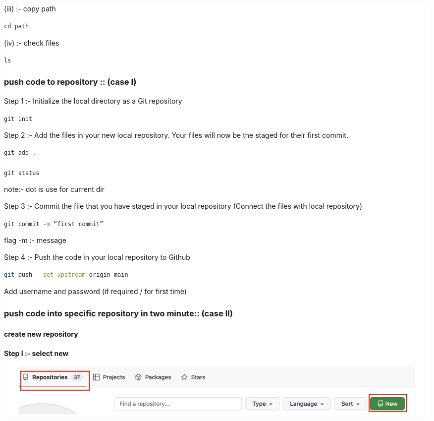 (iii)  :-  copy path 

```shell
cd path
```

(iv)  :- check files
```shell
ls
```

### push code to repository :: (case I)

Step 1 :- Initialize the local directory as a Git repository 

```shell
git init
```

Step 2 :- Add the files in your new local repository. Your files will now be the staged for their first commit.

```shell
git add .

git status
```
note:- dot is use for current dir

Step 3 :-  Commit the file that you have staged in your local repository
(Connect the files with local repository)

```bash
git commit -m “first commit”
```
flag -m :- message

Step 4 :-  Push the code in your local repository  to Github

```bash
git push --set-upstream origin main
```

Add username and password (if required / for first time)

### push code into specific repository  in two minute:: (case II)

#### create new repository

**Step I :- select new** 

<div style="text-align: center;">
    <img alt="" src="./images/i_new_repository.png" width="800px"></img>
</div>
